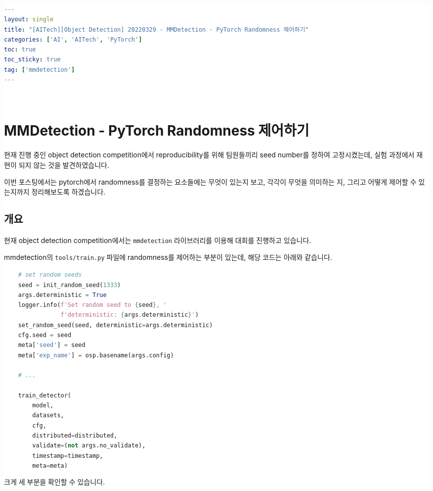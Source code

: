 ```yaml
---
layout: single
title: "[AITech][Object Detection] 20220329 - MMDetection - PyTorch Randomness 제어하기"
categories: ['AI', 'AITech', 'PyTorch']
toc: true
toc_sticky: true
tag: ['mmdetection']
---
```




<br>

# MMDetection - PyTorch Randomness 제어하기

현재 진행 중인 object detection competition에서 reproducibility를 위해 팀원들끼리 seed number를 정하여 고정시켰는데, 실험 과정에서 재현이 되지 않는 것을 발견하였습니다. 

이번 포스팅에서는 pytorch에서 randomness를 결정하는 요소들에는 무엇이 있는지 보고, 각각이 무엇을 의미하는 지, 그리고 어떻게 제어할 수 있는지까지 정리해보도록 하겠습니다. 

## 개요

현재 object detection competition에서는 `mmdetection` 라이브러리를 이용해 대회를 진행하고 있습니다. 

mmdetection의 `tools/train.py` 파일에 randomness를 제어하는 부분이 있는데, 해당 코드는 아래와 같습니다. 

```python
    # set random seeds
    seed = init_random_seed(1333)
    args.deterministic = True
    logger.info(f'Set random seed to {seed}, '
                f'deterministic: {args.deterministic}')
    set_random_seed(seed, deterministic=args.deterministic)
    cfg.seed = seed
    meta['seed'] = seed
    meta['exp_name'] = osp.basename(args.config)

    # ...
    
    train_detector(
        model,
        datasets,
        cfg,
        distributed=distributed,
        validate=(not args.no_validate),
        timestamp=timestamp,
        meta=meta)
```

크게 세 부분을 확인할 수 있습니다. 

